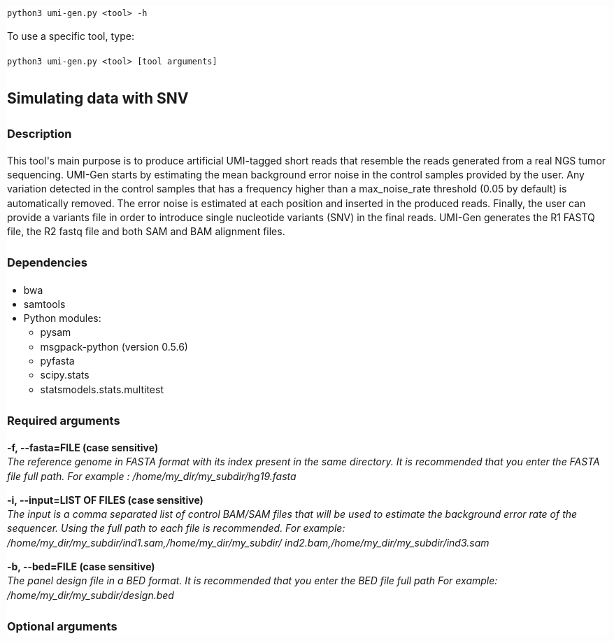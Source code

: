 	python3 umi-gen.py <tool> -h

To use a specific tool, type:

	python3 umi-gen.py <tool> [tool arguments]

	

## Simulating data with SNV

### Description
This tool's main purpose is to produce artificial UMI-tagged short reads that resemble the reads generated from a real 
NGS tumor sequencing. UMI-Gen starts by estimating the mean background error noise in the control samples provided by 
the user. Any variation detected in the control samples that has a frequency higher than a max_noise_rate threshold (0.05 
by default) is automatically removed. The error noise is estimated at each position and inserted in the produced reads. 
Finally, the user can provide a variants file in order to introduce single nucleotide variants (SNV) in the final reads. 
UMI-Gen generates the R1 FASTQ file, the R2 fastq file and both SAM and BAM alignment files.

### Dependencies
* bwa
* samtools
* Python modules:   
	* pysam
	* msgpack-python (version 0.5.6)
    * pyfasta
    * scipy.stats
    * statsmodels.stats.multitest

### Required arguments

**-f, --fasta=FILE (case sensitive)**\
*The reference genome in FASTA format with its index present in the same directory. 
It is recommended that you enter the FASTA file full path. 
For example : /home/my_dir/my_subdir/hg19.fasta*

**-i, --input=LIST OF FILES (case sensitive)**\
*The input is a comma separated list of control BAM/SAM files 
that will be used to estimate the background error rate of the
sequencer. Using the full path to each file is recommended. 
For example: /home/my_dir/my_subdir/ind1.sam,/home/my_dir/my_subdir/
ind2.bam,/home/my_dir/my_subdir/ind3.sam*

**-b, --bed=FILE (case sensitive)**\
*The panel design file in a BED format.
It is recommended that you enter the BED file full path
For example: /home/my_dir/my_subdir/design.bed*


### Optional arguments
